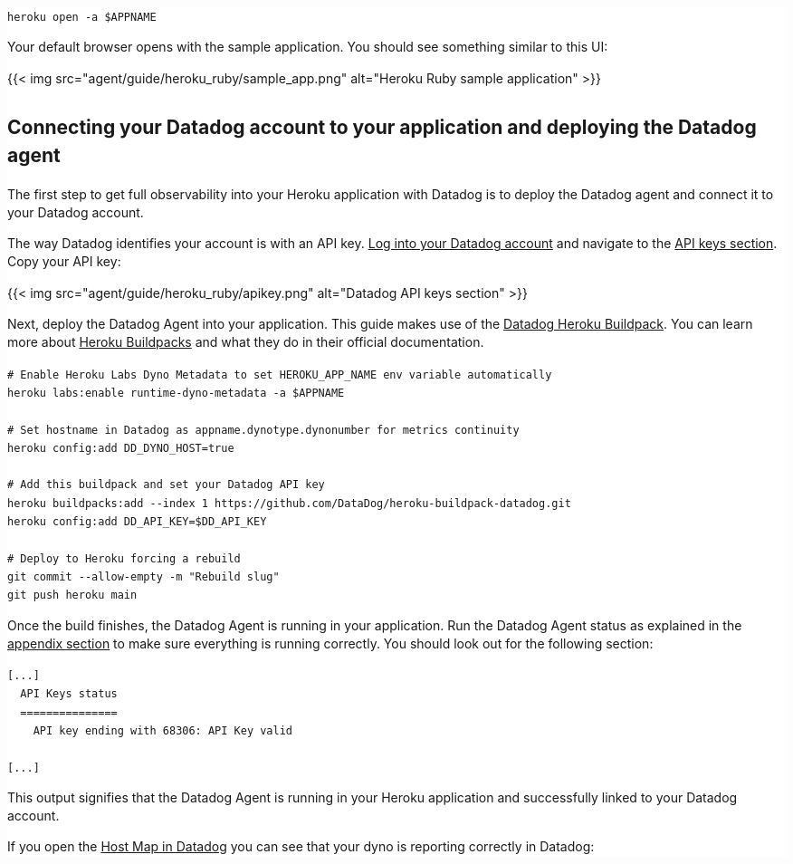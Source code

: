 ```shell
heroku open -a $APPNAME
```

Your default browser opens with the sample application. You should see something similar to this UI:

{{< img src="agent/guide/heroku_ruby/sample_app.png" alt="Heroku Ruby sample application" >}}

## Connecting your Datadog account to your application and deploying the Datadog agent

The first step to get full observability into your Heroku application with Datadog is to deploy the Datadog agent and connect it to your Datadog account.

The way Datadog identifies your account is with an API key. [Log into your Datadog account][8] and navigate to the [API keys section][9]. Copy your API key:

{{< img src="agent/guide/heroku_ruby/apikey.png" alt="Datadog API keys section" >}}

Next, deploy the Datadog Agent into your application. This guide makes use of the [Datadog Heroku Buildpack][10]. You can learn more about [Heroku Buildpacks][11] and what they do in their official documentation.

```shell
# Enable Heroku Labs Dyno Metadata to set HEROKU_APP_NAME env variable automatically
heroku labs:enable runtime-dyno-metadata -a $APPNAME

# Set hostname in Datadog as appname.dynotype.dynonumber for metrics continuity
heroku config:add DD_DYNO_HOST=true

# Add this buildpack and set your Datadog API key
heroku buildpacks:add --index 1 https://github.com/DataDog/heroku-buildpack-datadog.git
heroku config:add DD_API_KEY=$DD_API_KEY

# Deploy to Heroku forcing a rebuild
git commit --allow-empty -m "Rebuild slug"
git push heroku main
```

Once the build finishes, the Datadog Agent is running in your application. Run the Datadog Agent status as explained in the [appendix section](#appendix-getting-the-datadog-agent-status) to make sure everything is running correctly. You should look out for the following section:

```shell
[...]
  API Keys status
  ===============
    API key ending with 68306: API Key valid

[...]
```

This output signifies that the Datadog Agent is running in your Heroku application and successfully linked to your Datadog account.

If you open the [Host Map in Datadog][12] you can see that your dyno is reporting correctly in Datadog:


[1]: https://www.datadoghq.com/free-datadog-trial/
[2]: https://signup.heroku.com/
[3]: https://git-scm.com/downloads/
[4]: https://devcenter.heroku.com/articles/heroku-cli/
[5]: https://github.com/heroku/ruby-getting-started/
[6]: https://devcenter.heroku.com/articles/getting-started-with-ruby/
[7]: https://devcenter.heroku.com/articles/heroku-postgresql#local-setup
[8]: https://app.datadoghq.com
[9]: https://app.datadoghq.com/organization-settings/api-keys
[10]: https://docs.datadoghq.com/agent/basic_agent_usage/heroku/
[11]: https://devcenter.heroku.com/articles/buildpacks/
[12]: https://app.datadoghq.com/infrastructure/map?fillby=avg%3Adatadog.heroku_agent.running&filter=dyno%3Aweb.1
[13]: https://docs.datadoghq.com/agent/basic_agent_usage/heroku/#enabling-integrations
[14]: https://docs.datadoghq.com/agent/basic_agent_usage/heroku/#prerun-script
[15]: https://app.datadoghq.com/metric/summary?filter=postgresql
[16]: https://elements.heroku.com/addons/heroku-redis
[17]: https://elements.heroku.com/addons/memcachedcloud
[18]: https://docs.datadoghq.com/getting_started/tagging/unified_service_tagging/
[19]: https://app.datadoghq.com/apm/traces
[20]: https://app.datadoghq.com/apm/services
[21]: https://devcenter.heroku.com/articles/log-runtime-metrics/
[22]: https://app.datadoghq.com/logs/livetail
[23]: https://devcenter.heroku.com/articles/log-runtime-metrics#cpu-load-averages
[24]: https://app.datadoghq.com/logs?cols=core_host%2Ccore_service&index=%2A&messageDisplay=inline&query=source%3Aruby&stream_sort=desc
[25]: https://app.datadoghq.com/logs/livetail?cols=core_host%2Ccore_service&from_ts=0&index=%2A&live=true&messageDisplay=inline&query=source%3Aruby&stream_sort=desc&to_ts=-1
[26]: https://docs.datadoghq.com/integrations/
[27]: https://devcenter.heroku.com/articles/exec#environment-variables